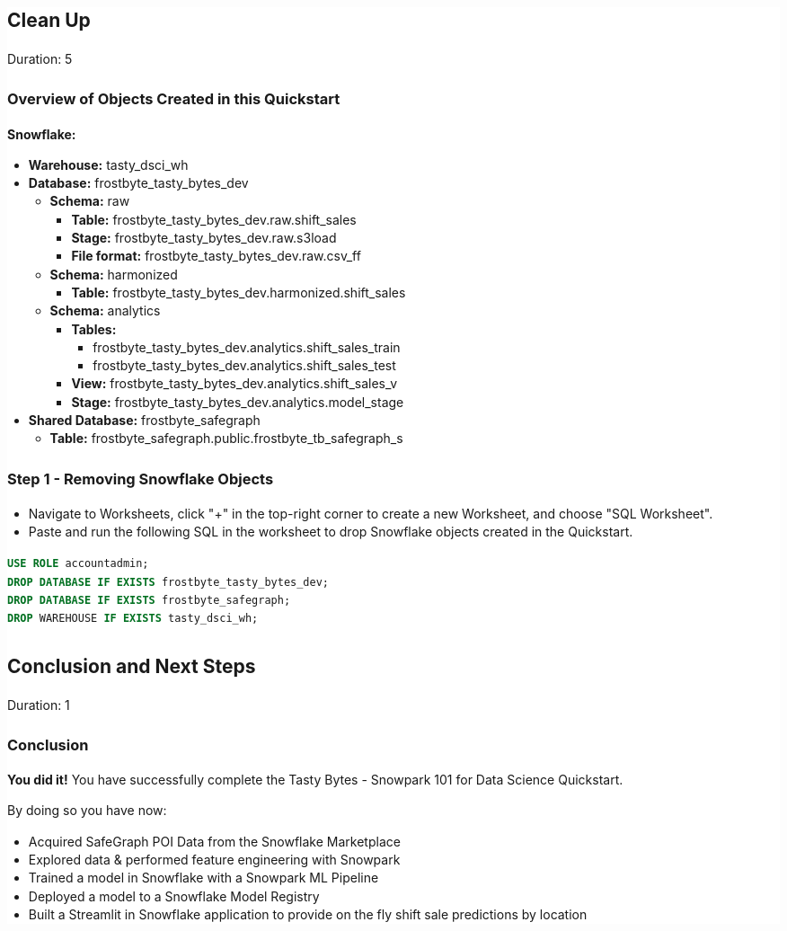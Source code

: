 

## Clean Up
Duration: 5

### Overview of Objects Created in this Quickstart
**Snowflake:**
- **Warehouse:** tasty_dsci_wh
- **Database:** frostbyte_tasty_bytes_dev
  - **Schema:** raw
    - **Table:** frostbyte_tasty_bytes_dev.raw.shift_sales
    - **Stage:** frostbyte_tasty_bytes_dev.raw.s3load
    - **File format:** frostbyte_tasty_bytes_dev.raw.csv_ff
  - **Schema:** harmonized
    - **Table:** frostbyte_tasty_bytes_dev.harmonized.shift_sales
  - **Schema:** analytics
    - **Tables:** 
      - frostbyte_tasty_bytes_dev.analytics.shift_sales_train
      - frostbyte_tasty_bytes_dev.analytics.shift_sales_test
    - **View:** frostbyte_tasty_bytes_dev.analytics.shift_sales_v
    - **Stage:** frostbyte_tasty_bytes_dev.analytics.model_stage
- **Shared Database:** frostbyte_safegraph
    - **Table:** frostbyte_safegraph.public.frostbyte_tb_safegraph_s

### Step 1 - Removing Snowflake Objects
- Navigate to Worksheets, click "+" in the top-right corner to create a new Worksheet, and choose "SQL Worksheet".
- Paste and run the following SQL in the worksheet to drop Snowflake objects created in the Quickstart.

```sql
USE ROLE accountadmin;
DROP DATABASE IF EXISTS frostbyte_tasty_bytes_dev;
DROP DATABASE IF EXISTS frostbyte_safegraph;
DROP WAREHOUSE IF EXISTS tasty_dsci_wh;
```



## Conclusion and Next Steps
Duration: 1

### Conclusion
**You did it!** You have successfully complete the Tasty Bytes - Snowpark 101 for Data Science Quickstart.

By doing so you have now:
- Acquired SafeGraph POI Data from the Snowflake Marketplace
- Explored data & performed feature engineering with Snowpark
- Trained a model in Snowflake with a Snowpark ML Pipeline
- Deployed a model to a Snowflake Model Registry
- Built a Streamlit in Snowflake application to provide on the fly shift sale predictions by location
